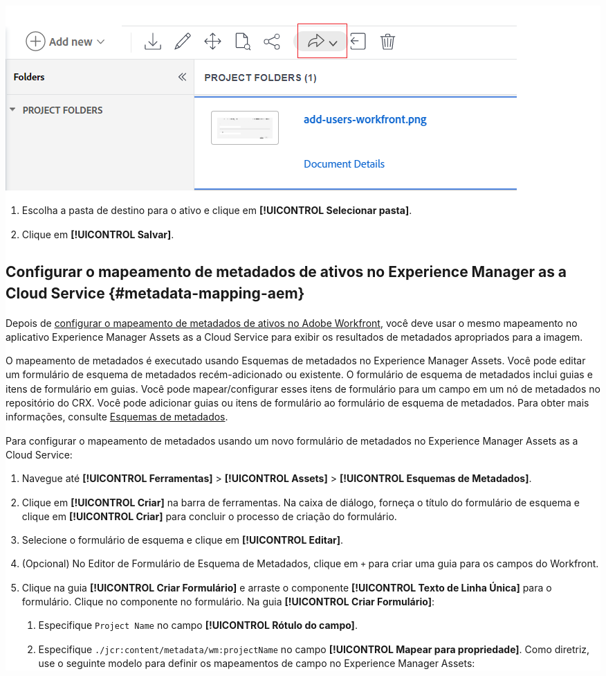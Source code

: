    ![Enviar para o AEM](assets/send-to-aem.png)

1. Escolha a pasta de destino para o ativo e clique em **[!UICONTROL Selecionar pasta]**.

1. Clique em **[!UICONTROL Salvar]**.

## Configurar o mapeamento de metadados de ativos no Experience Manager as a Cloud Service {#metadata-mapping-aem}

Depois de [configurar o mapeamento de metadados de ativos no Adobe Workfront](#set-up-metadata-mapping), você deve usar o mesmo mapeamento no aplicativo Experience Manager Assets as a Cloud Service para exibir os resultados de metadados apropriados para a imagem.

O mapeamento de metadados é executado usando Esquemas de metadados no Experience Manager Assets. Você pode editar um formulário de esquema de metadados recém-adicionado ou existente. O formulário de esquema de metadados inclui guias e itens de formulário em guias. Você pode mapear/configurar esses itens de formulário para um campo em um nó de metadados no repositório do CRX. Você pode adicionar guias ou itens de formulário ao formulário de esquema de metadados. Para obter mais informações, consulte [Esquemas de metadados](metadata-schemas.md).

Para configurar o mapeamento de metadados usando um novo formulário de metadados no Experience Manager Assets as a Cloud Service:

1. Navegue até **[!UICONTROL Ferramentas]** > **[!UICONTROL Assets]** > **[!UICONTROL Esquemas de Metadados]**.

1. Clique em **[!UICONTROL Criar]** na barra de ferramentas. Na caixa de diálogo, forneça o título do formulário de esquema e clique em **[!UICONTROL Criar]** para concluir o processo de criação do formulário.

1. Selecione o formulário de esquema e clique em **[!UICONTROL Editar]**.

1. (Opcional) No Editor de Formulário de Esquema de Metadados, clique em `+` para criar uma guia para os campos do Workfront.

1. Clique na guia **[!UICONTROL Criar Formulário]** e arraste o componente **[!UICONTROL Texto de Linha Única]** para o formulário. Clique no componente no formulário. Na guia **[!UICONTROL Criar Formulário]**:

   1. Especifique `Project Name` no campo **[!UICONTROL Rótulo do campo]**.

   1. Especifique `./jcr:content/metadata/wm:projectName` no campo **[!UICONTROL Mapear para propriedade]**. Como diretriz, use o seguinte modelo para definir os mapeamentos de campo no Experience Manager Assets:
